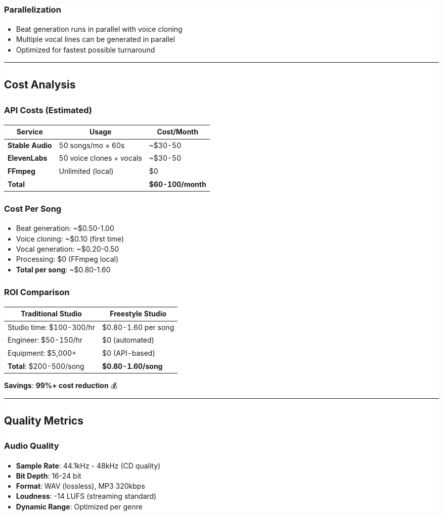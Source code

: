 ### Parallelization
- Beat generation runs in parallel with voice cloning
- Multiple vocal lines can be generated in parallel
- Optimized for fastest possible turnaround

---

## Cost Analysis

### API Costs (Estimated)

| Service | Usage | Cost/Month |
|---------|-------|------------|
| **Stable Audio** | 50 songs/mo × 60s | ~$30-50 |
| **ElevenLabs** | 50 voice clones + vocals | ~$30-50 |
| **FFmpeg** | Unlimited (local) | $0 |
| **Total** | | **$60-100/month** |

### Cost Per Song
- Beat generation: ~$0.50-1.00
- Voice cloning: ~$0.10 (first time)
- Vocal generation: ~$0.20-0.50
- Processing: $0 (FFmpeg local)
- **Total per song**: ~$0.80-1.60

### ROI Comparison

| Traditional Studio | Freestyle Studio |
|-------------------|------------------|
| Studio time: $100-300/hr | $0.80-1.60 per song |
| Engineer: $50-150/hr | $0 (automated) |
| Equipment: $5,000+ | $0 (API-based) |
| **Total**: $200-500/song | **$0.80-1.60/song** |

**Savings**: **99%+ cost reduction** 💰

---

## Quality Metrics

### Audio Quality
- **Sample Rate**: 44.1kHz - 48kHz (CD quality)
- **Bit Depth**: 16-24 bit
- **Format**: WAV (lossless), MP3 320kbps
- **Loudness**: -14 LUFS (streaming standard)
- **Dynamic Range**: Optimized per genre
